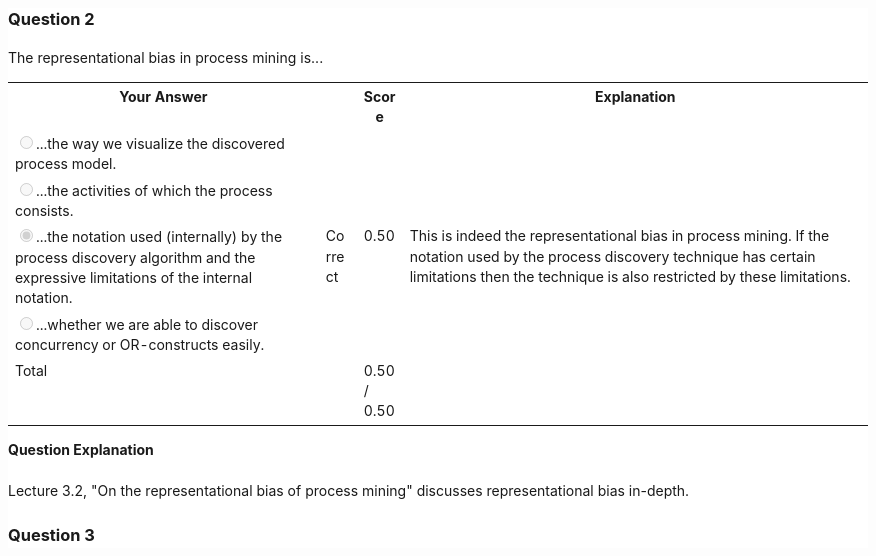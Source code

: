 <h3 class="course-quiz-question-number">Question 2</h3>
<div dir="auto" class="course-quiz-question-text">The representational bias in process mining is...</div>
<div dir="auto" class="course-quiz-options"></div>
<table class="table">
<tbody><tr>
<th>Your Answer</th>
<th></th>
<th>Score</th>
<th>Explanation</th>
</tr>
<tr data-randomizable-option="data-randomizable-option">
<td class="course-quiz-student-answer" dir="auto">
<input dir="auto" class="course-quiz-input" name="answer[4478330c694121e9202881059d45a6b0][]" id="gensym_548af502e02c6" value="10a2cbf768f3a690a45357af82bf9eaf" disabled="" type="radio">...the way we visualize the discovered process model.</td>
<td></td>
<td></td>
<td></td>
</tr>
<tr data-randomizable-option="data-randomizable-option">
<td class="course-quiz-student-answer" dir="auto">
<input dir="auto" class="course-quiz-input" name="answer[4478330c694121e9202881059d45a6b0][]" id="gensym_548af502e083a" value="73f8e64fb4d1a67accbde43265afd276" disabled="" type="radio">...the activities of which the process consists.</td>
<td></td>
<td></td>
<td></td>
</tr>
<tr data-randomizable-option="data-randomizable-option">
<td class="course-quiz-student-answer" dir="auto">
<input dir="auto" class="course-quiz-input" name="answer[4478330c694121e9202881059d45a6b0][]" id="gensym_548af502e0dc9" value="4641fe49e574df52e0e1cd79fa6b675f" checked="" disabled="" type="radio">...the notation used (internally) by the process discovery algorithm and the expressive limitations of the internal notation.</td>
<td><span class="course-quiz-answer-correct" title="Correct" alt="Correct"><span class="icon-ok" alt="Correct"><span class="accessible-text-for-reader">Correct</span></span></span></td>
<td>0.50</td>
<td>This is indeed the representational bias in process mining. If the notation used by the process discovery technique has certain limitations then the technique is also restricted by these limitations.</td>
</tr>
<tr data-randomizable-option="data-randomizable-option">
<td class="course-quiz-student-answer" dir="auto">
<input dir="auto" class="course-quiz-input" name="answer[4478330c694121e9202881059d45a6b0][]" id="gensym_548af502e459b" value="bd1c8b41d1ccf6fcb40884b70976f88d" disabled="" type="radio">...whether we are able to discover concurrency or OR-constructs easily.</td>
<td></td>
<td></td>
<td></td>
</tr>
<tr>
<td>Total</td>
<td></td>
<td>0.50 / 0.50</td>
<td></td>
</tr>
</tbody></table>
<div dir="auto" class="course-quiz-question-explanation">
<b>Question Explanation<br><br></b>Lecture 3.2, "On the representational bias of process mining" discusses representational bias in-depth.</div>
</div><div class="course-quiz-question-body">
<h3 class="course-quiz-question-number">Question 3</h3>